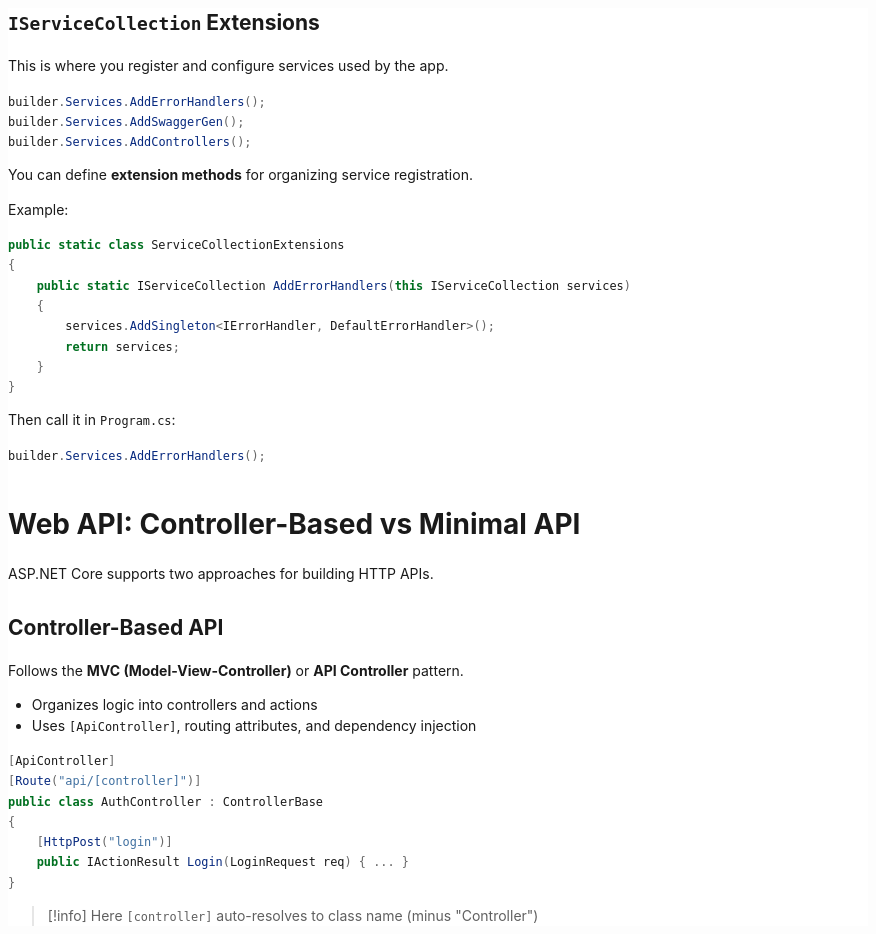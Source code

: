 
## `IServiceCollection` Extensions

This is where you register and configure services used by the app.
```cs
builder.Services.AddErrorHandlers();
builder.Services.AddSwaggerGen();
builder.Services.AddControllers();
```

You can define **extension methods** for organizing service registration.

Example:

```cs
public static class ServiceCollectionExtensions
{
    public static IServiceCollection AddErrorHandlers(this IServiceCollection services)
    {
        services.AddSingleton<IErrorHandler, DefaultErrorHandler>();
        return services;
    }
}
```

Then call it in `Program.cs`:

```cs
builder.Services.AddErrorHandlers();
```


# Web API: Controller-Based vs Minimal API

ASP.NET Core supports two approaches for building HTTP APIs.

## Controller-Based API

Follows the **MVC (Model-View-Controller)** or **API Controller** pattern.

- Organizes logic into controllers and actions
- Uses `[ApiController]`, routing attributes, and dependency injection

```cs
[ApiController]
[Route("api/[controller]")]
public class AuthController : ControllerBase
{
    [HttpPost("login")]
    public IActionResult Login(LoginRequest req) { ... }
}
```

>[!info]
>Here `[controller]` auto-resolves to class name (minus "Controller")
